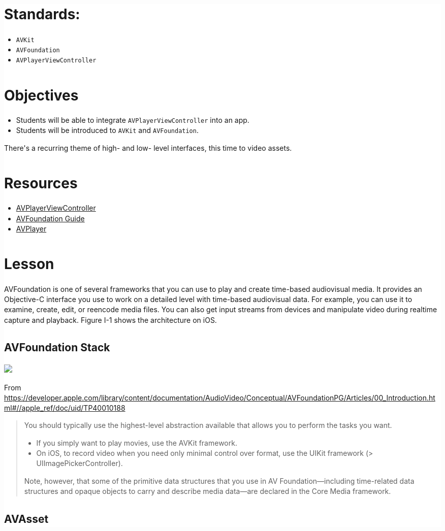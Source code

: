 # Standards:
* ```AVKit```
* ```AVFoundation```
* ```AVPlayerViewController```

# Objectives
* Students will be able to integrate ```AVPlayerViewController``` into an app.
* Students will be introduced to ```AVKit``` and ```AVFoundation```.

There's a recurring theme of high- and low- level interfaces, this time to video assets.

# Resources

* [AVPlayerViewController](https://developer.apple.com/reference/avkit/avplayerviewcontroller)
* [AVFoundation Guide](https://developer.apple.com/library/content/documentation/AudioVideo/Conceptual/AVFoundationPG/Articles/00_Introduction.html#//apple_ref/doc/uid/TP40010188)
* [AVPlayer](https://developer.apple.com/reference/avfoundation/avplayer)


# Lesson

AVFoundation is one of several frameworks that you can use to play and create time-based audiovisual media. It provides an Objective-C interface you use to work on a detailed level with time-based audiovisual data. For example, you can use it to examine, create, edit, or reencode media files. You can also get input streams from devices and manipulate video during realtime capture and playback. Figure I-1 shows the architecture on iOS.

## AVFoundation Stack

![](https://developer.apple.com/library/content/documentation/AudioVideo/Conceptual/AVFoundationPG/Art/frameworksBlockDiagram_2x.png)

From https://developer.apple.com/library/content/documentation/AudioVideo/Conceptual/AVFoundationPG/Articles/00_Introduction.html#//apple_ref/doc/uid/TP40010188

> You should typically use the highest-level abstraction available that allows you to perform the tasks you want.
>
> * If you simply want to play movies, use the AVKit framework.
> * On iOS, to record video when you need only minimal control over format, use the UIKit framework (> UIImagePickerController).
>
> Note, however, that some of the primitive data structures that you use in AV Foundation—including time-related data structures and opaque objects to carry and describe media data—are declared in the Core Media framework.


## AVAsset
